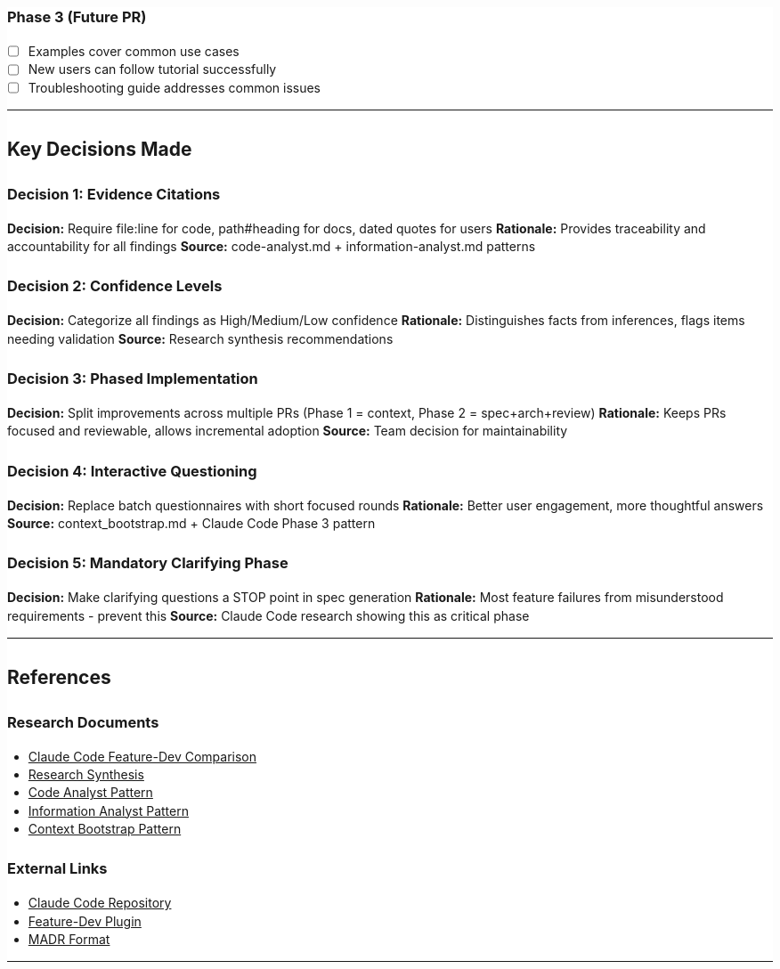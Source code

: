 ### Phase 3 (Future PR)
- [ ] Examples cover common use cases
- [ ] New users can follow tutorial successfully
- [ ] Troubleshooting guide addresses common issues

---

## Key Decisions Made

### Decision 1: Evidence Citations
**Decision:** Require file:line for code, path#heading for docs, dated quotes for users
**Rationale:** Provides traceability and accountability for all findings
**Source:** code-analyst.md + information-analyst.md patterns

### Decision 2: Confidence Levels
**Decision:** Categorize all findings as High/Medium/Low confidence
**Rationale:** Distinguishes facts from inferences, flags items needing validation
**Source:** Research synthesis recommendations

### Decision 3: Phased Implementation
**Decision:** Split improvements across multiple PRs (Phase 1 = context, Phase 2 = spec+arch+review)
**Rationale:** Keeps PRs focused and reviewable, allows incremental adoption
**Source:** Team decision for maintainability

### Decision 4: Interactive Questioning
**Decision:** Replace batch questionnaires with short focused rounds
**Rationale:** Better user engagement, more thoughtful answers
**Source:** context_bootstrap.md + Claude Code Phase 3 pattern

### Decision 5: Mandatory Clarifying Phase
**Decision:** Make clarifying questions a STOP point in spec generation
**Rationale:** Most feature failures from misunderstood requirements - prevent this
**Source:** Claude Code research showing this as critical phase

---

## References

### Research Documents
- [Claude Code Feature-Dev Comparison](./research/reverse-engineer-prompts/claude-code-feature-dev-comparison.md)
- [Research Synthesis](./research/reverse-engineer-prompts/research-synthesis.md)
- [Code Analyst Pattern](./research/reverse-engineer-prompts/code-analyst.md)
- [Information Analyst Pattern](./research/reverse-engineer-prompts/information-analyst.md)
- [Context Bootstrap Pattern](./research/reverse-engineer-prompts/context_bootstrap.md)

### External Links
- [Claude Code Repository](https://github.com/anthropics/claude-code)
- [Feature-Dev Plugin](https://github.com/anthropics/claude-code/tree/main/plugins/feature-dev)
- [MADR Format](https://adr.github.io/madr/)

---